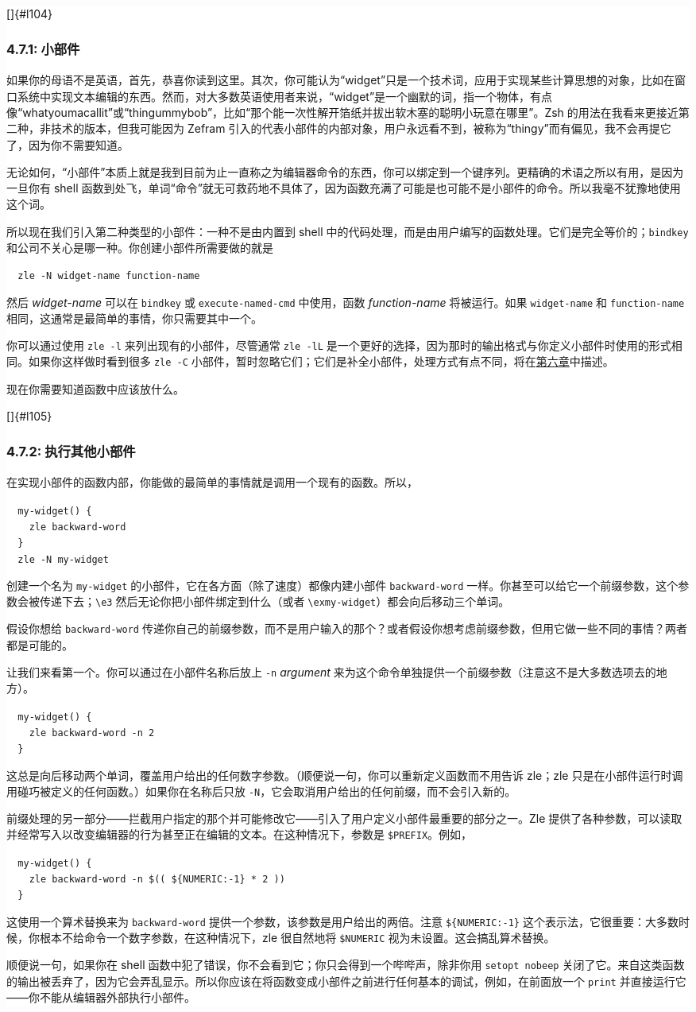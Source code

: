 []{#l104}

### 4.7.1: 小部件

如果你的母语不是英语，首先，恭喜你读到这里。其次，你可能认为“widget”只是一个技术词，应用于实现某些计算思想的对象，比如在窗口系统中实现文本编辑的东西。然而，对大多数英语使用者来说，“widget”是一个幽默的词，指一个物体，有点像“whatyoumacallit”或“thingummybob”，比如“那个能一次性解开箔纸并拔出软木塞的聪明小玩意在哪里”。Zsh 的用法在我看来更接近第二种，非技术的版本，但我可能因为 Zefram 引入的代表小部件的内部对象，用户永远看不到，被称为“thingy”而有偏见，我不会再提它了，因为你不需要知道。

无论如何，“小部件”本质上就是我到目前为止一直称之为编辑器命令的东西，你可以绑定到一个键序列。更精确的术语之所以有用，是因为一旦你有 shell 函数到处飞，单词“命令”就无可救药地不具体了，因为函数充满了可能是也可能不是小部件的命令。所以我毫不犹豫地使用这个词。

所以现在我们引入第二种类型的小部件：一种不是由内置到 shell 中的代码处理，而是由用户编写的函数处理。它们是完全等价的；`bindkey` 和公司不关心是哪一种。你创建小部件所需要做的就是

      zle -N widget-name function-name

然后 *widget-name* 可以在 `bindkey` 或 `execute-named-cmd` 中使用，函数 *function-name* 将被运行。如果 `widget-name` 和 `function-name` 相同，这通常是最简单的事情，你只需要其中一个。

你可以通过使用 `zle -l` 来列出现有的小部件，尽管通常 `zle -lL` 是一个更好的选择，因为那时的输出格式与你定义小部件时使用的形式相同。如果你这样做时看到很多 `zle -C` 小部件，暂时忽略它们；它们是补全小部件，处理方式有点不同，将在[第六章](zshguide06.html#comp)中描述。

现在你需要知道函数中应该放什么。

[]{#l105}

### 4.7.2: 执行其他小部件

在实现小部件的函数内部，你能做的最简单的事情就是调用一个现有的函数。所以，

      my-widget() {
        zle backward-word
      }
      zle -N my-widget

创建一个名为 `my-widget` 的小部件，它在各方面（除了速度）都像内建小部件 `backward-word` 一样。你甚至可以给它一个前缀参数，这个参数会被传递下去；`\e3` 然后无论你把小部件绑定到什么（或者 `\exmy-widget`）都会向后移动三个单词。

假设你想给 `backward-word` 传递你自己的前缀参数，而不是用户输入的那个？或者假设你想考虑前缀参数，但用它做一些不同的事情？两者都是可能的。

让我们来看第一个。你可以通过在小部件名称后放上 `-n` *argument* 来为这个命令单独提供一个前缀参数（注意这不是大多数选项去的地方）。

      my-widget() {
        zle backward-word -n 2
      }

这总是向后移动两个单词，覆盖用户给出的任何数字参数。（顺便说一句，你可以重新定义函数而不用告诉 zle；zle 只是在小部件运行时调用碰巧被定义的任何函数。）如果你在名称后只放 `-N`，它会取消用户给出的任何前缀，而不会引入新的。

前缀处理的另一部分——拦截用户指定的那个并可能修改它——引入了用户定义小部件最重要的部分之一。Zle 提供了各种参数，可以读取并经常写入以改变编辑器的行为甚至正在编辑的文本。在这种情况下，参数是 `$PREFIX`。例如，

      my-widget() {
        zle backward-word -n $(( ${NUMERIC:-1} * 2 ))
      }

这使用一个算术替换来为 `backward-word` 提供一个参数，该参数是用户给出的两倍。注意 `${NUMERIC:-1}` 这个表示法，它很重要：大多数时候，你根本不给命令一个数字参数，在这种情况下，zle 很自然地将 `$NUMERIC` 视为未设置。这会搞乱算术替换。

顺便说一句，如果你在 shell 函数中犯了错误，你不会看到它；你只会得到一个哔哔声，除非你用 `setopt nobeep` 关闭了它。来自这类函数的输出被丢弃了，因为它会弄乱显示。所以你应该在将函数变成小部件之前进行任何基本的调试，例如，在前面放一个 `print` 并直接运行它——你不能从编辑器外部执行小部件。
